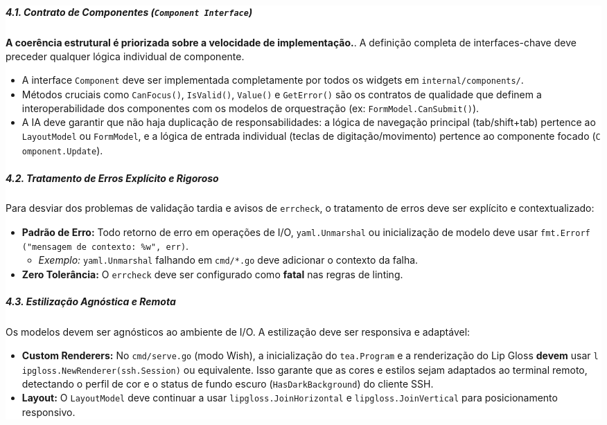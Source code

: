 ##### 4.1. Contrato de Componentes (`Component Interface`)

**A coerência estrutural é priorizada sobre a velocidade de implementação.**. A definição completa de interfaces-chave deve preceder qualquer lógica individual de componente.

* A interface `Component` deve ser implementada completamente por todos os widgets em `internal/components/`.
* Métodos cruciais como `CanFocus()`, `IsValid()`, `Value()` e `GetError()` são os contratos de qualidade que definem a interoperabilidade dos componentes com os modelos de orquestração (ex: `FormModel.CanSubmit()`).
* A IA deve garantir que não haja duplicação de responsabilidades: a lógica de navegação principal (tab/shift+tab) pertence ao `LayoutModel` ou `FormModel`, e a lógica de entrada individual (teclas de digitação/movimento) pertence ao componente focado (`Component.Update`).

##### 4.2. Tratamento de Erros Explícito e Rigoroso

Para desviar dos problemas de validação tardia e avisos de `errcheck`, o tratamento de erros deve ser explícito e contextualizado:

* **Padrão de Erro:** Todo retorno de erro em operações de I/O, `yaml.Unmarshal` ou inicialização de modelo deve usar `fmt.Errorf("mensagem de contexto: %w", err)`.
  * *Exemplo:* `yaml.Unmarshal` falhando em `cmd/*.go` deve adicionar o contexto da falha.
* **Zero Tolerância:** O `errcheck` deve ser configurado como **fatal** nas regras de linting.

##### 4.3. Estilização Agnóstica e Remota

Os modelos devem ser agnósticos ao ambiente de I/O. A estilização deve ser responsiva e adaptável:

* **Custom Renderers:** No `cmd/serve.go` (modo Wish), a inicialização do `tea.Program` e a renderização do Lip Gloss **devem** usar `lipgloss.NewRenderer(ssh.Session)` ou equivalente. Isso garante que as cores e estilos sejam adaptados ao terminal remoto, detectando o perfil de cor e o status de fundo escuro (`HasDarkBackground`) do cliente SSH.
* **Layout:** O `LayoutModel` deve continuar a usar `lipgloss.JoinHorizontal` e `lipgloss.JoinVertical` para posicionamento responsivo.
